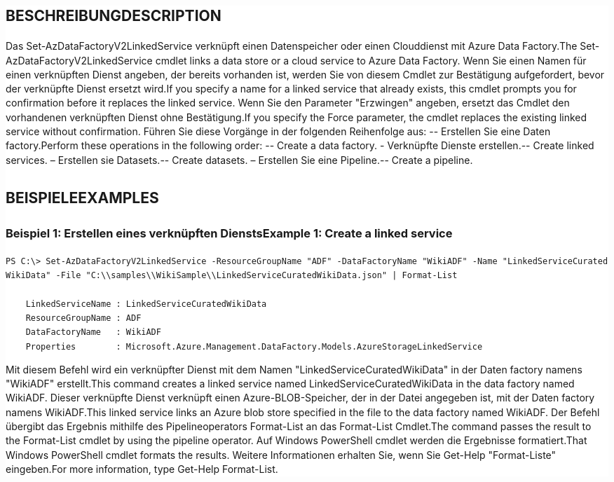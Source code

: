 ## <span data-ttu-id="66565-107">BESCHREIBUNG</span><span class="sxs-lookup"><span data-stu-id="66565-107">DESCRIPTION</span></span>
<span data-ttu-id="66565-108">Das Set-AzDataFactoryV2LinkedService verknüpft einen Datenspeicher oder einen Clouddienst mit Azure Data Factory.</span><span class="sxs-lookup"><span data-stu-id="66565-108">The Set-AzDataFactoryV2LinkedService cmdlet links a data store or a cloud service to Azure Data Factory.</span></span>
<span data-ttu-id="66565-109">Wenn Sie einen Namen für einen verknüpften Dienst angeben, der bereits vorhanden ist, werden Sie von diesem Cmdlet zur Bestätigung aufgefordert, bevor der verknüpfte Dienst ersetzt wird.</span><span class="sxs-lookup"><span data-stu-id="66565-109">If you specify a name for a linked service that already exists, this cmdlet prompts you for confirmation before it replaces the linked service.</span></span>
<span data-ttu-id="66565-110">Wenn Sie den Parameter "Erzwingen" angeben, ersetzt das Cmdlet den vorhandenen verknüpften Dienst ohne Bestätigung.</span><span class="sxs-lookup"><span data-stu-id="66565-110">If you specify the Force parameter, the cmdlet replaces the existing linked service without confirmation.</span></span>
<span data-ttu-id="66565-111">Führen Sie diese Vorgänge in der folgenden Reihenfolge aus: -- Erstellen Sie eine Daten factory.</span><span class="sxs-lookup"><span data-stu-id="66565-111">Perform these operations in the following order: -- Create a data factory.</span></span>
<span data-ttu-id="66565-112">- Verknüpfte Dienste erstellen.</span><span class="sxs-lookup"><span data-stu-id="66565-112">-- Create linked services.</span></span>
<span data-ttu-id="66565-113">– Erstellen sie Datasets.</span><span class="sxs-lookup"><span data-stu-id="66565-113">-- Create datasets.</span></span>
<span data-ttu-id="66565-114">– Erstellen Sie eine Pipeline.</span><span class="sxs-lookup"><span data-stu-id="66565-114">-- Create a pipeline.</span></span>

## <span data-ttu-id="66565-115">BEISPIELE</span><span class="sxs-lookup"><span data-stu-id="66565-115">EXAMPLES</span></span>

### <span data-ttu-id="66565-116">Beispiel 1: Erstellen eines verknüpften Diensts</span><span class="sxs-lookup"><span data-stu-id="66565-116">Example 1: Create a linked service</span></span>
```
PS C:\> Set-AzDataFactoryV2LinkedService -ResourceGroupName "ADF" -DataFactoryName "WikiADF" -Name "LinkedServiceCuratedWikiData" -File "C:\\samples\\WikiSample\\LinkedServiceCuratedWikiData.json" | Format-List

    LinkedServiceName : LinkedServiceCuratedWikiData
    ResourceGroupName : ADF
    DataFactoryName   : WikiADF
    Properties        : Microsoft.Azure.Management.DataFactory.Models.AzureStorageLinkedService
```

<span data-ttu-id="66565-117">Mit diesem Befehl wird ein verknüpfter Dienst mit dem Namen "LinkedServiceCuratedWikiData" in der Daten factory namens "WikiADF" erstellt.</span><span class="sxs-lookup"><span data-stu-id="66565-117">This command creates a linked service named LinkedServiceCuratedWikiData in the data factory named WikiADF.</span></span>
<span data-ttu-id="66565-118">Dieser verknüpfte Dienst verknüpft einen Azure-BLOB-Speicher, der in der Datei angegeben ist, mit der Daten factory namens WikiADF.</span><span class="sxs-lookup"><span data-stu-id="66565-118">This linked service links an Azure blob store specified in the file to the data factory named WikiADF.</span></span>
<span data-ttu-id="66565-119">Der Befehl übergibt das Ergebnis mithilfe des Pipelineoperators Format-List an das Format-List Cmdlet.</span><span class="sxs-lookup"><span data-stu-id="66565-119">The command passes the result to the Format-List cmdlet by using the pipeline operator.</span></span>
<span data-ttu-id="66565-120">Auf Windows PowerShell cmdlet werden die Ergebnisse formatiert.</span><span class="sxs-lookup"><span data-stu-id="66565-120">That Windows PowerShell cmdlet formats the results.</span></span>
<span data-ttu-id="66565-121">Weitere Informationen erhalten Sie, wenn Sie Get-Help "Format-Liste" eingeben.</span><span class="sxs-lookup"><span data-stu-id="66565-121">For more information, type Get-Help Format-List.</span></span>
